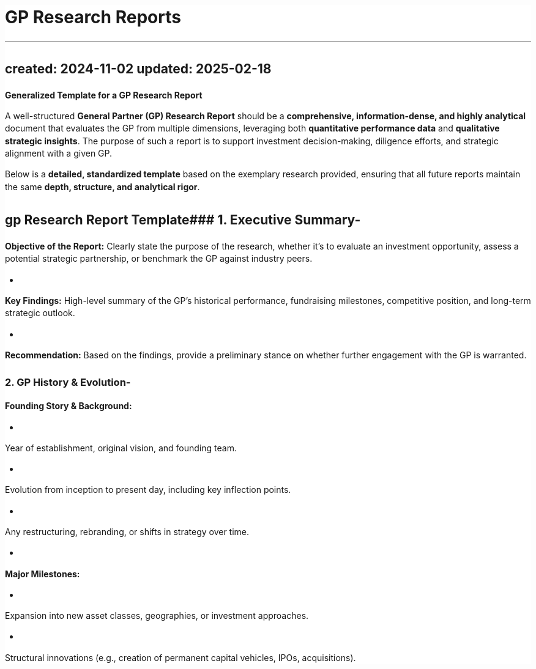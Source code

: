 # GP Research Reports

---
created: 2024-11-02
updated: 2025-02-18
---

**Generalized Template for a GP Research Report**

A well-structured **General Partner (GP) Research Report** should be a **comprehensive, information-dense, and highly analytical** document that evaluates the GP from multiple dimensions, leveraging both **quantitative performance data** and **qualitative strategic insights**. The purpose of such a report is to support investment decision-making, diligence efforts, and strategic alignment with a given GP.

Below is a **detailed, standardized template** based on the exemplary research provided, ensuring that all future reports maintain the same **depth, structure, and analytical rigor**.
## **gp Research Report Template**### **1. Executive Summary**- 

**Objective of the Report:** Clearly state the purpose of the research, whether it’s to evaluate an investment opportunity, assess a potential strategic partnership, or benchmark the GP against industry peers.

- 
**Key Findings:** High-level summary of the GP’s historical performance, fundraising milestones, competitive position, and long-term strategic outlook.

- 
**Recommendation:** Based on the findings, provide a preliminary stance on whether further engagement with the GP is warranted.

### **2. GP History & Evolution**- 

**Founding Story & Background:**

- 
Year of establishment, original vision, and founding team.

- 
Evolution from inception to present day, including key inflection points.

- 
Any restructuring, rebranding, or shifts in strategy over time.

- 
**Major Milestones:**

- 
Expansion into new asset classes, geographies, or investment approaches.

- 
Structural innovations (e.g., creation of permanent capital vehicles, IPOs, acquisitions).
